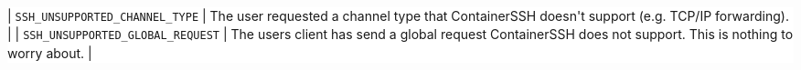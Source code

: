 | `SSH_UNSUPPORTED_CHANNEL_TYPE` | The user requested a channel type that ContainerSSH doesn't support (e.g. TCP/IP forwarding). |
| `SSH_UNSUPPORTED_GLOBAL_REQUEST` | The users client has send a global request ContainerSSH does not support. This is nothing to worry about. |
